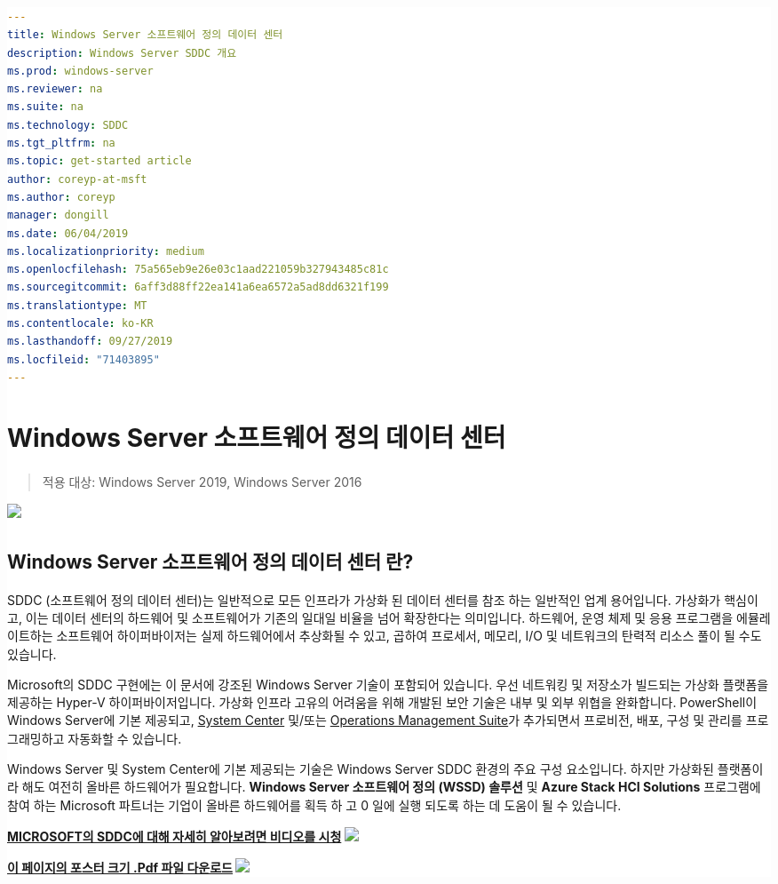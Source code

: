 ```yaml
---
title: Windows Server 소프트웨어 정의 데이터 센터
description: Windows Server SDDC 개요
ms.prod: windows-server
ms.reviewer: na
ms.suite: na
ms.technology: SDDC
ms.tgt_pltfrm: na
ms.topic: get-started article
author: coreyp-at-msft
ms.author: coreyp
manager: dongill
ms.date: 06/04/2019
ms.localizationpriority: medium
ms.openlocfilehash: 75a565eb9e26e03c1aad221059b327943485c81c
ms.sourcegitcommit: 6aff3d88ff22ea141a6ea6572a5ad8dd6321f199
ms.translationtype: MT
ms.contentlocale: ko-KR
ms.lasthandoff: 09/27/2019
ms.locfileid: "71403895"
---
```

# <a name="windows-server-software-defined-datacenter"></a>Windows Server 소프트웨어 정의 데이터 센터

>적용 대상: Windows Server 2019, Windows Server 2016

![](media/sddc/heading.png)

## <a name="what-is-windows-server-software-defined-datacenter"></a>Windows Server 소프트웨어 정의 데이터 센터 란?

SDDC (소프트웨어 정의 데이터 센터)는 일반적으로 모든 인프라가 가상화 된 데이터 센터를 참조 하는 일반적인 업계 용어입니다. 가상화가 핵심이고, 이는 데이터 센터의 하드웨어 및 소프트웨어가 기존의 일대일 비율을 넘어 확장한다는 의미입니다. 하드웨어, 운영 체제 및 응용 프로그램을 에뮬레이트하는 소프트웨어 하이퍼바이저는 실제 하드웨어에서 추상화될 수 있고, 곱하여 프로세서, 메모리, I/O 및 네트워크의 탄력적 리소스 풀이 될 수도 있습니다.
 
Microsoft의 SDDC 구현에는 이 문서에 강조된 Windows Server 기술이 포함되어 있습니다. 우선 네트워킹 및 저장소가 빌드되는 가상화 플랫폼을 제공하는 Hyper-V 하이퍼바이저입니다. 가상화 인프라 고유의 어려움을 위해 개발된 보안 기술은 내부 및 외부 위협을 완화합니다. PowerShell이 Windows Server에 기본 제공되고, [System Center](https://docs.microsoft.com/system-center/) 및/또는 [Operations Management Suite](https://docs.microsoft.com/azure/operations-management-suite/operations-management-suite-overview)가 추가되면서 프로비전, 배포, 구성 및 관리를 프로그래밍하고 자동화할 수 있습니다.

Windows Server 및 System Center에 기본 제공되는 기술은 Windows Server SDDC 환경의 주요 구성 요소입니다. 하지만 가상화된 플랫폼이라 해도 여전히 올바른 하드웨어가 필요합니다. **Windows Server 소프트웨어 정의 (WSSD) 솔루션** 및 **Azure Stack HCI Solutions** 프로그램에 참여 하는 Microsoft 파트너는 기업이 올바른 하드웨어를 획득 하 고 0 일에 실행 되도록 하는 데 도움이 될 수 있습니다.

**[MICROSOFT의 SDDC에 대해 자세히 알아보려면 비디오를 시청](https://mva.microsoft.com/en-US/training-courses/whats-new-in-windows-server-2016-16457?l=YcsJR6sXC_1006218965) ![](media/sddc/video.png)**

**[이 페이지의 포스터 크기 .Pdf 파일 다운로드](https://github.com/MicrosoftDocs/windowsserverdocs/blob/master/WindowsServerDocs/media/sddc/sddc_poster_0801417_ANSI-E.pdf) ![](media/sddc/poster-ico.png)**
